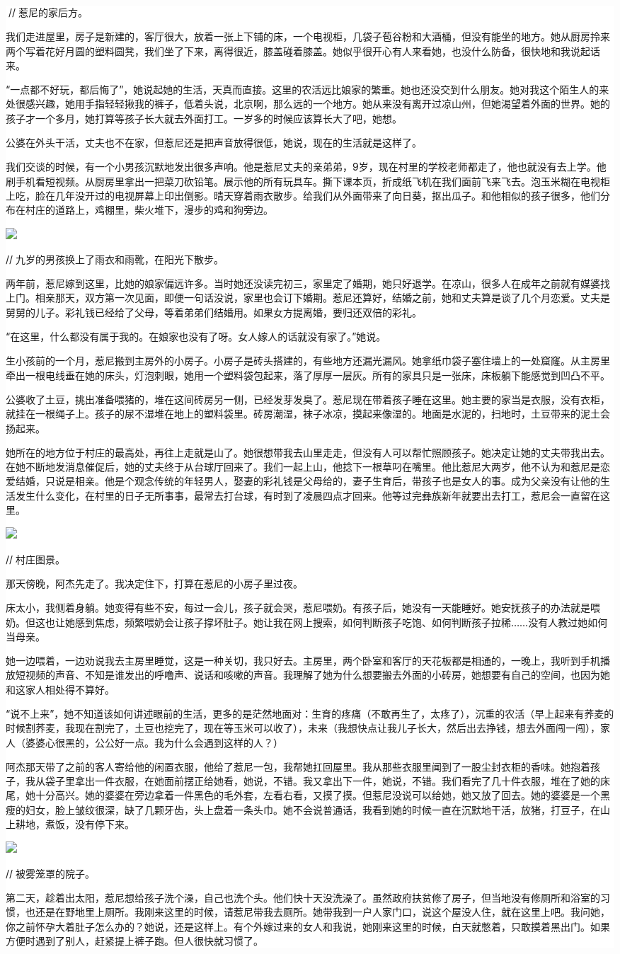  // 惹尼的家后方。

我们走进屋里，房子是新建的，客厅很大，放着一张上下铺的床，一个电视柜，几袋子苞谷粉和大酒桶，但没有能坐的地方。她从厨房拎来两个写着花好月圆的塑料圆凳，我们坐了下来，离得很近，膝盖碰着膝盖。她似乎很开心有人来看她，也没什么防备，很快地和我说起话来。

“一点都不好玩，都后悔了”，她说起她的生活，天真而直接。这里的农活远比娘家的繁重。她也还没交到什么朋友。她对我这个陌生人的来处很感兴趣，她用手指轻轻揪我的裤子，低着头说，北京啊，那么远的一个地方。她从来没有离开过凉山州，但她渴望着外面的世界。她的孩子才一个多月，她打算等孩子长大就去外面打工。一岁多的时候应该算长大了吧，她想。

公婆在外头干活，丈夫也不在家，但惹尼还是把声音放得很低，她说，现在的生活就是这样了。

我们交谈的时候，有一个小男孩沉默地发出很多声响。他是惹尼丈夫的亲弟弟，9岁，现在村里的学校老师都走了，他也就没有去上学。他刷手机看短视频。从厨房里拿出一把菜刀砍铅笔。展示他的所有玩具车。撕下课本页，折成纸飞机在我们面前飞来飞去。泡玉米糊在电视柜上吃，脸在几年没开过的电视屏幕上印出倒影。晴天穿着雨衣散步。给我们从外面带来了向日葵，抠出瓜子。和他相似的孩子很多，他们分布在村庄的道路上，鸡棚里，柴火堆下，漫步的鸡和狗旁边。

![](https://images.weserv.nl/?url=https%3A//mmbiz.qpic.cn/sz_mmbiz_jpg/q0GLUw7WAIkXc7dZclsjsLbI9B0FAJAG9YsYIpcq4KfgHhF5yAOgKibv4ktfQQtaA6g9IP5INGwkLibFtWh6zucA/640%3Fwx_fmt%3Djpeg%26from%3Dappmsg)

// 九岁的男孩换上了雨衣和雨靴，在阳光下散步。

两年前，惹尼嫁到这里，比她的娘家偏远许多。当时她还没读完初三，家里定了婚期，她只好退学。在凉山，很多人在成年之前就有媒婆找上门。相亲那天，双方第一次见面，即便一句话没说，家里也会订下婚期。惹尼还算好，结婚之前，她和丈夫算是谈了几个月恋爱。丈夫是舅舅的儿子。彩礼钱已经给了父母，等着弟弟们结婚用。如果女方提离婚，要归还双倍的彩礼。

“在这里，什么都没有属于我的。在娘家也没有了呀。女人嫁人的话就没有家了。”她说。

生小孩前的一个月，惹尼搬到主房外的小房子。小房子是砖头搭建的，有些地方还漏光漏风。她拿纸巾袋子塞住墙上的一处窟窿。从主房里牵出一根电线垂在她的床头，灯泡刺眼，她用一个塑料袋包起来，落了厚厚一层灰。所有的家具只是一张床，床板躺下能感觉到凹凸不平。

公婆收了土豆，挑出准备喂猪的，堆在这间砖房另一侧，已经发芽发臭了。惹尼现在带着孩子睡在这里。她主要的家当是衣服，没有衣柜，就挂在一根绳子上。孩子的尿不湿堆在地上的塑料袋里。砖房潮湿，袜子冰凉，摸起来像湿的。地面是水泥的，扫地时，土豆带来的泥土会扬起来。

她所在的地方位于村庄的最高处，再往上走就是山了。她很想带我去山里走走，但没有人可以帮忙照顾孩子。她决定让她的丈夫带我出去。在她不断地发消息催促后，她的丈夫终于从台球厅回来了。我们一起上山，他捻下一根草叼在嘴里。他比惹尼大两岁，他不认为和惹尼是恋爱结婚，只说是相亲。他是个观念传统的年轻男人，娶妻的彩礼钱是父母给的，妻子生育后，带孩子也是女人的事。成为父亲没有让他的生活发生什么变化，在村里的日子无所事事，最常去打台球，有时到了凌晨四点才回来。他等过完彝族新年就要出去打工，惹尼会一直留在这里。

![](https://images.weserv.nl/?url=https%3A//mmbiz.qpic.cn/sz_mmbiz_jpg/q0GLUw7WAIkXc7dZclsjsLbI9B0FAJAGQRFKkXrMflg5WnpuEMmWabH0lI5PVR6nDAqwX8bCd0B80oPSvf4ib5Q/640%3Fwx_fmt%3Djpeg%26from%3Dappmsg)

// 村庄图景。

那天傍晚，阿杰先走了。我决定住下，打算在惹尼的小房子里过夜。  

床太小，我侧着身躺。她变得有些不安，每过一会儿，孩子就会哭，惹尼喂奶。有孩子后，她没有一天能睡好。她安抚孩子的办法就是喂奶。但这也让她感到焦虑，频繁喂奶会让孩子撑坏肚子。她让我在网上搜索，如何判断孩子吃饱、如何判断孩子拉稀……没有人教过她如何当母亲。

她一边喂着，一边劝说我去主房里睡觉，这是一种关切，我只好去。主房里，两个卧室和客厅的天花板都是相通的，一晚上，我听到手机播放短视频的声音、不知是谁发出的呼噜声、说话和咳嗽的声音。我理解了她为什么想要搬去外面的小砖房，她想要有自己的空间，也因为她和这家人相处得不算好。

“说不上来”，她不知道该如何讲述眼前的生活，更多的是茫然地面对：生育的疼痛（不敢再生了，太疼了），沉重的农活（早上起来有荞麦的时候割荞麦，我现在割完了，土豆也挖完了，现在等玉米可以收了），未来（我想快点让我儿子长大，然后出去挣钱，想去外面闯一闯），家人（婆婆心很黑的，公公好一点。我为什么会遇到这样的人？）

阿杰那天带了之前的客人寄给他的闲置衣服，他给了惹尼一包，我帮她扛回屋里。我从那些衣服里闻到了一股尘封衣柜的香味。她抱着孩子，我从袋子里拿出一件衣服，在她面前摆正给她看，她说，不错。我又拿出下一件，她说，不错。我们看完了几十件衣服，堆在了她的床尾，她十分高兴。她的婆婆在旁边拿着一件黑色的毛外套，左看右看，又摸了摸。但惹尼没说可以给她，她又放了回去。她的婆婆是一个黑瘦的妇女，脸上皱纹很深，缺了几颗牙齿，头上盘着一条头巾。她不会说普通话，我看到她的时候一直在沉默地干活，放猪，打豆子，在山上耕地，煮饭，没有停下来。

![](https://images.weserv.nl/?url=https%3A//mmbiz.qpic.cn/sz_mmbiz_png/q0GLUw7WAIm0V3JBK9GJ2a0kxUpP1eTYiclG0ib7c4IzA7uNnUjsnb1PBehvLH03AT0L9k0XMaFniaK4cicicQeSIBA/640%3Fwx_fmt%3Dpng)

// 被雾笼罩的院子。‍‍‍‍‍‍‍‍

第二天，趁着出太阳，惹尼想给孩子洗个澡，自己也洗个头。他们快十天没洗澡了。虽然政府扶贫修了房子，但当地没有修厕所和浴室的习惯，也还是在野地里上厕所。我刚来这里的时候，请惹尼带我去厕所。她带我到一户人家门口，说这个屋没人住，就在这里上吧。我问她，你之前怀孕大着肚子怎么办的？她说，还是这样上。有个外嫁过来的女人和我说，她刚来这里的时候，白天就憋着，只敢摸着黑出门。如果方便时遇到了别人，赶紧提上裤子跑。但人很快就习惯了。

